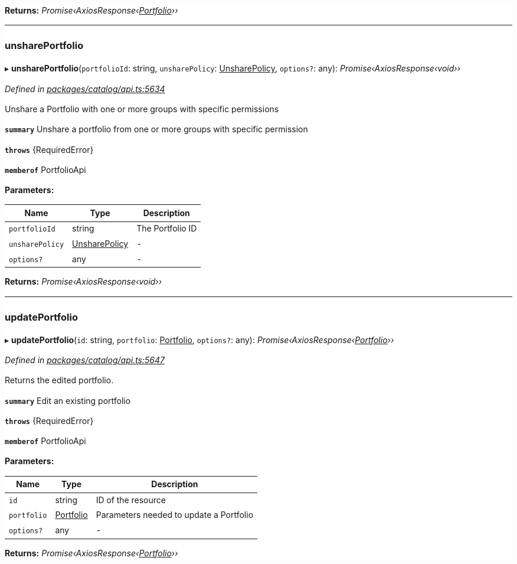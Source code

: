 **Returns:** *Promise‹AxiosResponse‹[Portfolio](../interfaces/portfolio.md)››*

___

###  unsharePortfolio

▸ **unsharePortfolio**(`portfolioId`: string, `unsharePolicy`: [UnsharePolicy](../interfaces/unsharepolicy.md), `options?`: any): *Promise‹AxiosResponse‹void››*

*Defined in [packages/catalog/api.ts:5634](https://github.com/RedHatInsights/javascript-clients/blob/master/packages/catalog/api.ts#L5634)*

Unshare a Portfolio with one or more groups with specific permissions

**`summary`** Unshare a portfolio from one or more groups with specific permission

**`throws`** {RequiredError}

**`memberof`** PortfolioApi

**Parameters:**

Name | Type | Description |
------ | ------ | ------ |
`portfolioId` | string | The Portfolio ID |
`unsharePolicy` | [UnsharePolicy](../interfaces/unsharepolicy.md) | - |
`options?` | any | - |

**Returns:** *Promise‹AxiosResponse‹void››*

___

###  updatePortfolio

▸ **updatePortfolio**(`id`: string, `portfolio`: [Portfolio](../interfaces/portfolio.md), `options?`: any): *Promise‹AxiosResponse‹[Portfolio](../interfaces/portfolio.md)››*

*Defined in [packages/catalog/api.ts:5647](https://github.com/RedHatInsights/javascript-clients/blob/master/packages/catalog/api.ts#L5647)*

Returns the edited portfolio.

**`summary`** Edit an existing portfolio

**`throws`** {RequiredError}

**`memberof`** PortfolioApi

**Parameters:**

Name | Type | Description |
------ | ------ | ------ |
`id` | string | ID of the resource |
`portfolio` | [Portfolio](../interfaces/portfolio.md) | Parameters needed to update a Portfolio |
`options?` | any | - |

**Returns:** *Promise‹AxiosResponse‹[Portfolio](../interfaces/portfolio.md)››*
